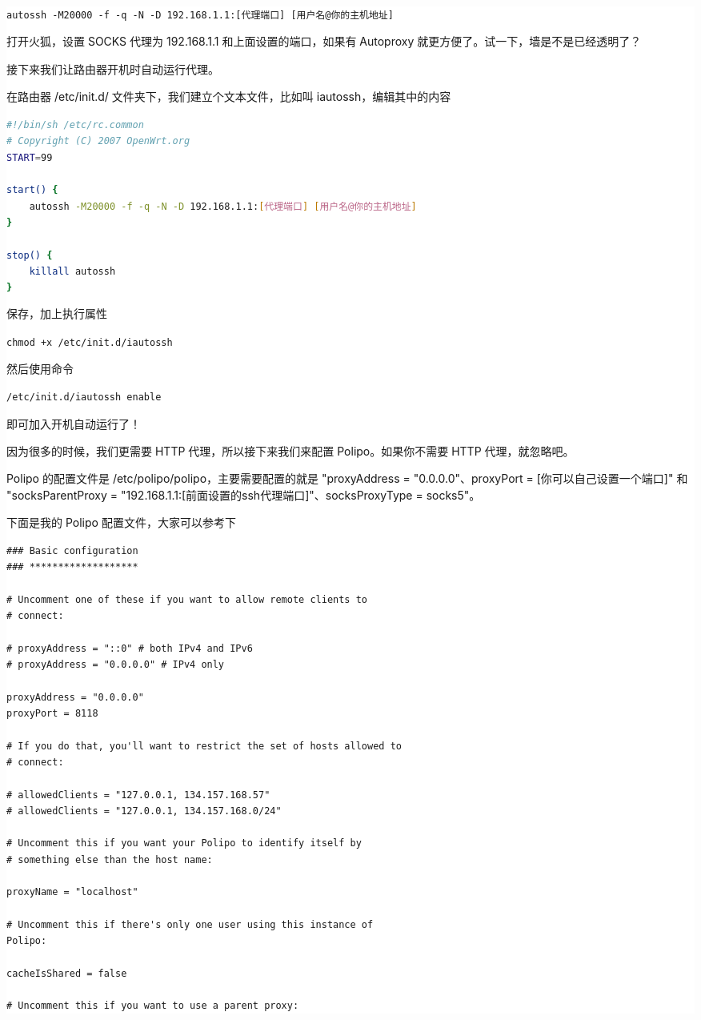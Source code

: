     autossh -M20000 -f -q -N -D 192.168.1.1:[代理端口] [用户名@你的主机地址]

打开火狐，设置 SOCKS 代理为 192.168.1.1 和上面设置的端口，如果有 Autoproxy 就更方便了。试一下，墙是不是已经透明了？

接下来我们让路由器开机时自动运行代理。

在路由器 /etc/init.d/ 文件夹下，我们建立个文本文件，比如叫 iautossh，编辑其中的内容

```sh
#!/bin/sh /etc/rc.common  
# Copyright (C) 2007 OpenWrt.org  
START=99

start() {  
    autossh -M20000 -f -q -N -D 192.168.1.1:[代理端口] [用户名@你的主机地址]  
}

stop() {  
    killall autossh  
}
```

保存，加上执行属性

    chmod +x /etc/init.d/iautossh

然后使用命令

    /etc/init.d/iautossh enable

即可加入开机自动运行了！

因为很多的时候，我们更需要 HTTP 代理，所以接下来我们来配置 Polipo。如果你不需要 HTTP 代理，就忽略吧。

Polipo 的配置文件是 /etc/polipo/polipo，主要需要配置的就是 "proxyAddress = "0.0.0.0"、proxyPort = [你可以自己设置一个端口]" 和 "socksParentProxy = "192.168.1.1:[前面设置的ssh代理端口]"、socksProxyType = socks5"。

下面是我的 Polipo 配置文件，大家可以参考下

```
### Basic configuration  
### *******************

# Uncomment one of these if you want to allow remote clients to  
# connect:

# proxyAddress = "::0" # both IPv4 and IPv6  
# proxyAddress = "0.0.0.0" # IPv4 only

proxyAddress = "0.0.0.0"  
proxyPort = 8118

# If you do that, you'll want to restrict the set of hosts allowed to  
# connect:

# allowedClients = "127.0.0.1, 134.157.168.57"  
# allowedClients = "127.0.0.1, 134.157.168.0/24"

# Uncomment this if you want your Polipo to identify itself by  
# something else than the host name:

proxyName = "localhost"

# Uncomment this if there's only one user using this instance of
Polipo:

cacheIsShared = false

# Uncomment this if you want to use a parent proxy:

```